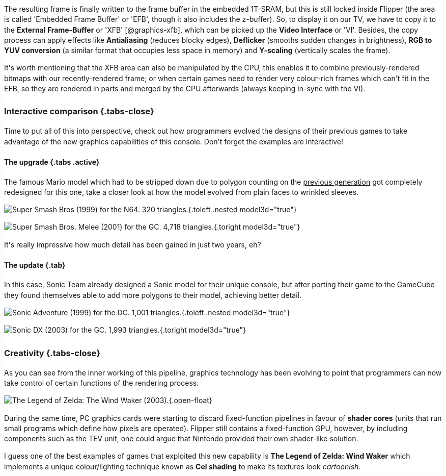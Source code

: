 The resulting frame is finally written to the frame buffer in the embedded 1T-SRAM, but this is still locked inside Flipper (the area is called 'Embedded Frame Buffer' or 'EFB', though it also includes the z-buffer). So, to display it on our TV, we have to copy it to the **External Frame-Buffer** or 'XFB' [@graphics-xfb], which can be picked up the **Video Interface** or 'VI'. Besides, the copy process can apply effects like **Antialiasing** (reduces blocky edges), **Deflicker** (smooths sudden changes in brightness), **RGB to YUV conversion** (a similar format that occupies less space in memory) and **Y-scaling** (vertically scales the frame).

It's worth mentioning that the XFB area can also be manipulated by the CPU, this enables it to combine previously-rendered bitmaps with our recently-rendered frame; or when certain games need to render very colour-rich frames which can't fit in the EFB, so they are rendered in parts and merged by the CPU afterwards (always keeping in-sync with the VI).

### Interactive comparison {.tabs-close}

Time to put all of this into perspective, check out how programmers evolved the designs of their previous games to take advantage of the new graphics capabilities of this console. Don't forget the examples are interactive!

#### The upgrade {.tabs .active}

The famous Mario model which had to be stripped down due to polygon counting on the [previous generation](nintendo-64) got completely redesigned for this one, take a closer look at how the model evolved from plain faces to wrinkled sleeves.

![Super Smash Bros (1999) for the N64.<br>320 triangles.](mario_smash_64){.toleft .nested model3d="true"}

![Super Smash Bros. Melee (2001) for the GC.<br>4,718 triangles.](mario_melee_gc){.toright model3d="true"}

It's really impressive how much detail has been gained in just two years, eh?

#### The update {.tab}

In this case, Sonic Team already designed a Sonic model for [their unique console](dreamcast), but after porting their game to the GameCube they found themselves able to add more polygons to their model, achieving better detail.

![Sonic Adventure (1999) for the DC.<br>1,001 triangles.](sonic_adventure_dc){.toleft .nested model3d="true"}

![Sonic DX (2003) for the GC.<br>1,993 triangles.](sonic_dx_gc){.toright model3d="true"}

### Creativity {.tabs-close}

As you can see from the inner working of this pipeline, graphics technology has been evolving to point that programmers can now take control of certain functions of the rendering process.

![The Legend of Zelda: The Wind Waker (2003).](wind_waker.png){.open-float}

During the same time, PC graphics cards were starting to discard fixed-function pipelines in favour of **shader cores** (units that run small programs which define how pixels are operated). Flipper still contains a fixed-function GPU, however, by including components such as the TEV unit, one could argue that Nintendo provided their own shader-like solution.

I guess one of the best examples of games that exploited this new capability is **The Legend of Zelda: Wind Waker** which implements a unique colour/lighting technique known as **Cel shading** to make its textures look *cartoonish*.
